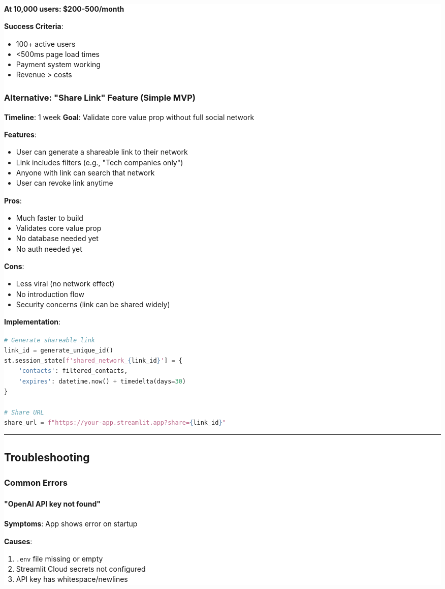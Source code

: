 **At 10,000 users: $200-500/month**

**Success Criteria**:
- 100+ active users
- <500ms page load times
- Payment system working
- Revenue > costs

### Alternative: "Share Link" Feature (Simple MVP)
**Timeline**: 1 week
**Goal**: Validate core value prop without full social network

**Features**:
- User can generate a shareable link to their network
- Link includes filters (e.g., "Tech companies only")
- Anyone with link can search that network
- User can revoke link anytime

**Pros**:
- Much faster to build
- Validates core value prop
- No database needed yet
- No auth needed yet

**Cons**:
- Less viral (no network effect)
- No introduction flow
- Security concerns (link can be shared widely)

**Implementation**:
```python
# Generate shareable link
link_id = generate_unique_id()
st.session_state[f'shared_network_{link_id}'] = {
    'contacts': filtered_contacts,
    'expires': datetime.now() + timedelta(days=30)
}

# Share URL
share_url = f"https://your-app.streamlit.app?share={link_id}"
```

---

## Troubleshooting

### Common Errors

#### "OpenAI API key not found"

**Symptoms**: App shows error on startup

**Causes**:
1. `.env` file missing or empty
2. Streamlit Cloud secrets not configured
3. API key has whitespace/newlines
